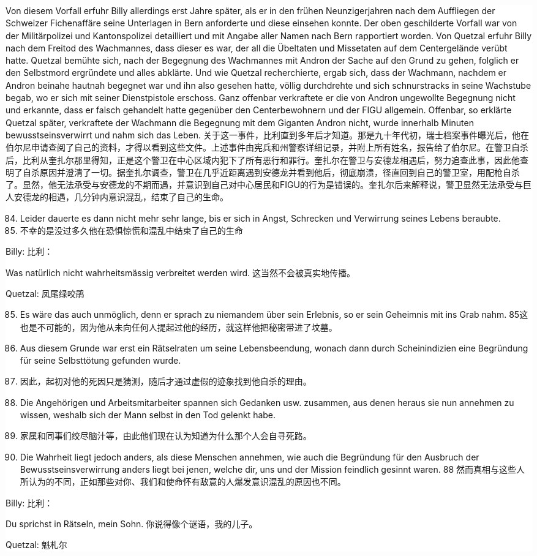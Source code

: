 Von diesem Vorfall erfuhr Billy allerdings erst Jahre später, als er in den frühen Neunzigerjahren nach dem Auffliegen der Schweizer Fichenaffäre seine Unterlagen in Bern anforderte und diese einsehen konnte. Der oben geschilderte Vorfall war von der Militärpolizei und Kantonspolizei detailliert und mit Angabe aller Namen nach Bern rapportiert worden. Von Quetzal erfuhr Billy nach dem Freitod des Wachmannes, dass dieser es war, der all die Übeltaten und Missetaten auf dem Centergelände verübt hatte. Quetzal bemühte sich, nach der Begegnung des Wachmannes mit Andron der Sache auf den Grund zu gehen, folglich er den Selbstmord ergründete und alles abklärte. Und wie Quetzal recherchierte, ergab sich, dass der Wachmann, nachdem er Andron beinahe hautnah begegnet war und ihn also gesehen hatte, völlig durchdrehte und sich schnurstracks in seine Wachstube begab, wo er sich mit seiner Dienstpistole erschoss. Ganz offenbar verkraftete er die von Andron ungewollte Begegnung nicht und erkannte, dass er falsch gehandelt hatte gegenüber den Centerbewohnern und der FIGU allgemein. Offenbar, so erklärte Quetzal später, verkraftete der Wachmann die Begegnung mit dem Giganten Andron nicht, wurde innerhalb Minuten bewusstseinsverwirrt und nahm sich das Leben.
关于这一事件，比利直到多年后才知道。那是九十年代初，瑞士档案事件曝光后，他在伯尔尼申请查阅了自己的资料，才得以看到这些文件。上述事件由宪兵和州警察详细记录，并附上所有姓名，报告给了伯尔尼。在警卫自杀后，比利从奎扎尔那里得知，正是这个警卫在中心区域内犯下了所有恶行和罪行。奎扎尔在警卫与安德龙相遇后，努力追查此事，因此他查明了自杀原因并澄清了一切。据奎扎尔调查，警卫在几乎近距离遇到安德龙并看到他后，彻底崩溃，径直回到自己的警卫室，用配枪自杀了。显然，他无法承受与安德龙的不期而遇，并意识到自己对中心居民和FIGU的行为是错误的。奎扎尔后来解释说，警卫显然无法承受与巨人安德龙的相遇，几分钟内意识混乱，结束了自己的生命。

84. Leider dauerte es dann nicht mehr sehr lange, bis er sich in Angst, Schrecken und Verwirrung seines Lebens beraubte.
84. 不幸的是没过多久他在恐惧惊慌和混乱中结束了自己的生命

Billy:
比利：

Was natürlich nicht wahrheitsmässig verbreitet werden wird.
这当然不会被真实地传播。

Quetzal:
凤尾绿咬鹃

85. Es wäre das auch unmöglich, denn er sprach zu niemandem über sein Erlebnis, so er sein Geheimnis mit ins Grab nahm.
85这也是不可能的，因为他从未向任何人提起过他的经历，就这样他把秘密带进了坟墓。

86. Aus diesem Grunde war erst ein Rätselraten um seine Lebensbeendung, wonach dann durch Scheinindizien eine Begründung für seine Selbsttötung gefunden wurde.
86. 因此，起初对他的死因只是猜测，随后才通过虚假的迹象找到他自杀的理由。

87. Die Angehörigen und Arbeitsmitarbeiter spannen sich Gedanken usw. zusammen, aus denen heraus sie nun annehmen zu wissen, weshalb sich der Mann selbst in den Tod gelenkt habe.
87. 家属和同事们绞尽脑汁等，由此他们现在认为知道为什么那个人会自寻死路。

88. Die Wahrheit liegt jedoch anders, als diese Menschen annehmen, wie auch die Begründung für den Ausbruch der Bewusstseinsverwirrung anders liegt bei jenen, welche dir, uns und der Mission feindlich gesinnt waren.
88 然而真相与这些人所认为的不同，正如那些对你、我们和使命怀有敌意的人爆发意识混乱的原因也不同。

Billy:
比利：

Du sprichst in Rätseln, mein Sohn.
你说得像个谜语，我的儿子。

Quetzal:
魁札尔
